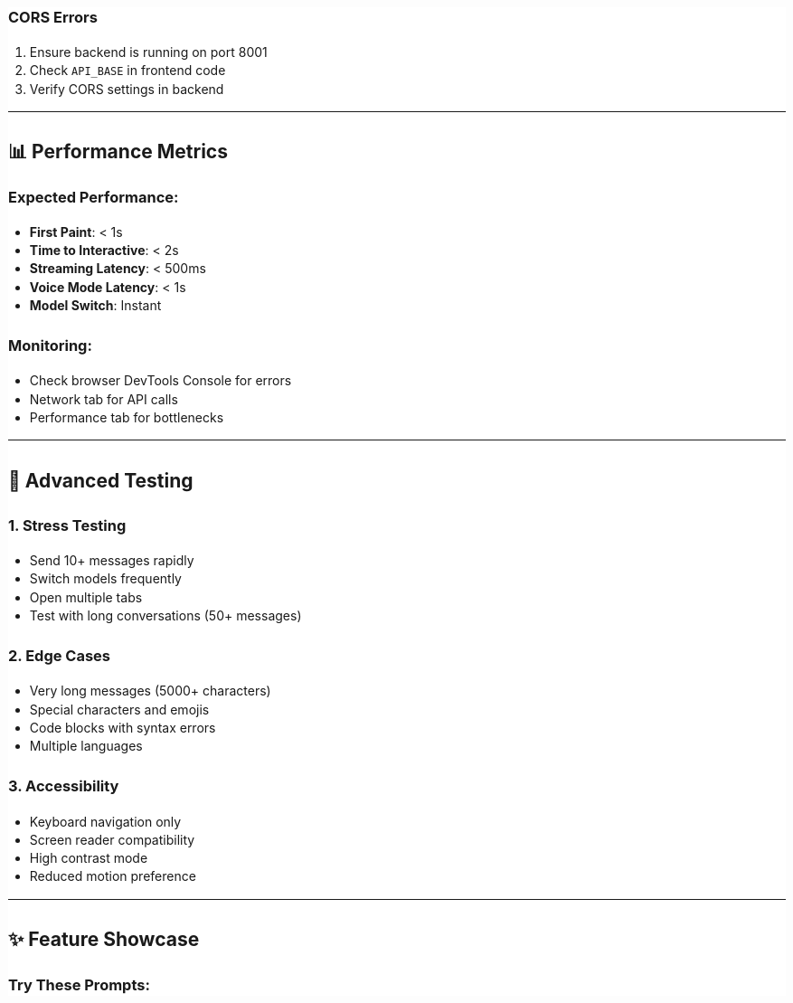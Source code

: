 ### CORS Errors
1. Ensure backend is running on port 8001
2. Check `API_BASE` in frontend code
3. Verify CORS settings in backend

---

## 📊 Performance Metrics

### Expected Performance:
- **First Paint**: < 1s
- **Time to Interactive**: < 2s
- **Streaming Latency**: < 500ms
- **Voice Mode Latency**: < 1s
- **Model Switch**: Instant

### Monitoring:
- Check browser DevTools Console for errors
- Network tab for API calls
- Performance tab for bottlenecks

---

## 🎯 Advanced Testing

### 1. **Stress Testing**
- Send 10+ messages rapidly
- Switch models frequently
- Open multiple tabs
- Test with long conversations (50+ messages)

### 2. **Edge Cases**
- Very long messages (5000+ characters)
- Special characters and emojis
- Code blocks with syntax errors
- Multiple languages

### 3. **Accessibility**
- Keyboard navigation only
- Screen reader compatibility
- High contrast mode
- Reduced motion preference

---

## ✨ Feature Showcase

### Try These Prompts:
